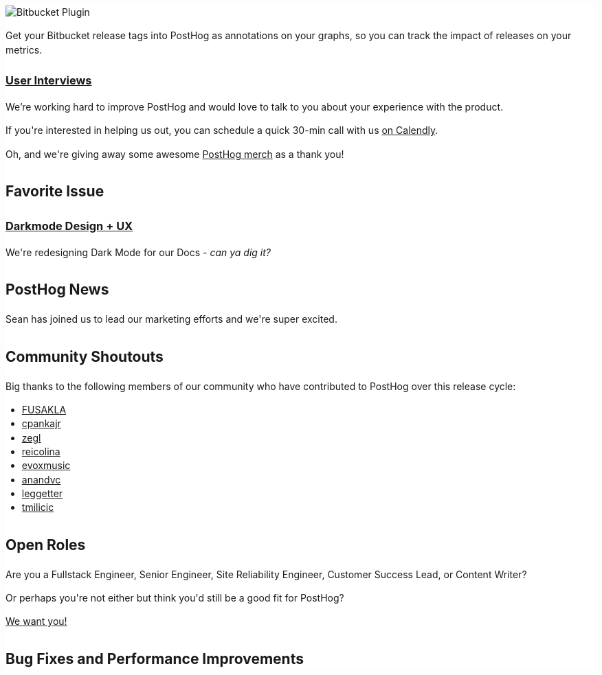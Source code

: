 ![Bitbucket Plugin](https://github.com/PostHog/bitbucket-release-tracker/raw/main/readme-assets/release-tracker.png)

Get your Bitbucket release tags into PostHog as annotations on your graphs, so you can track the impact of releases on your metrics.


### [User Interviews](calendly.com/posthog-feedback)

We’re working hard to improve PostHog and would love to talk to you about your experience with the product. 

If you're interested in helping us out, you can schedule a quick 30-min call with us [on Calendly](https://calendly.com/posthog-feedback). 

Oh, and we're giving away some awesome [PostHog merch](https://merch.posthog.com) as a thank you!


## Favorite Issue

### [Darkmode Design + UX](https://github.com/PostHog/posthog.com/issues/993)

We're redesigning Dark Mode for our Docs - _can ya dig it?_

## PostHog News

Sean has joined us to lead our marketing efforts and we're super excited. 

## Community Shoutouts

Big thanks to the following members of our community who have contributed to PostHog over this release cycle:

- [FUSAKLA](https://github.com/FUSAKLA)
- [cpankajr](https://github.com/cpankajr)
- [zegl](https://github.com/zegl)
- [reicolina](https://github.com/reicolina)
- [evoxmusic](https://github.com/evoxmusic)
- [anandvc](https://github.com/anandvc)
- [leggetter](https://github.com/leggetter)
- [tmilicic](https://github.com/tmilicic)


## Open Roles

Are you a Fullstack Engineer, Senior Engineer, Site Reliability Engineer, Customer Success Lead, or Content Writer? 

Or perhaps you're not either but think you'd still be a good fit for PostHog? 

[We want you!](https://posthog.com/careers) 

## Bug Fixes and Performance Improvements

